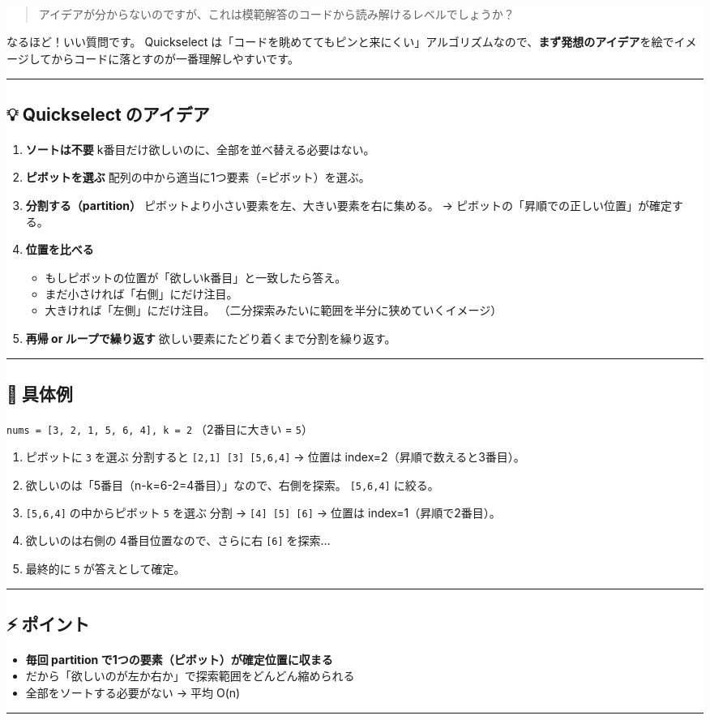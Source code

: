 > アイデアが分からないのですが、これは模範解答のコードから読み解けるレベルでしょうか？

なるほど！いい質問です。
Quickselect は「コードを眺めててもピンと来にくい」アルゴリズムなので、**まず発想のアイデア**を絵でイメージしてからコードに落とすのが一番理解しやすいです。

---

## 💡 Quickselect のアイデア

1. **ソートは不要**
   k番目だけ欲しいのに、全部を並べ替える必要はない。

2. **ピボットを選ぶ**
   配列の中から適当に1つ要素（=ピボット）を選ぶ。

3. **分割する（partition）**
   ピボットより小さい要素を左、大きい要素を右に集める。
   → ピボットの「昇順での正しい位置」が確定する。

4. **位置を比べる**

   * もしピボットの位置が「欲しいk番目」と一致したら答え。
   * まだ小さければ「右側」にだけ注目。
   * 大きければ「左側」にだけ注目。
     （二分探索みたいに範囲を半分に狭めていくイメージ）

5. **再帰 or ループで繰り返す**
   欲しい要素にたどり着くまで分割を繰り返す。

---

## 🔢 具体例

`nums = [3, 2, 1, 5, 6, 4], k = 2` （2番目に大きい = `5`）

1. ピボットに `3` を選ぶ
   分割すると `[2,1] [3] [5,6,4]`
   → 位置は index=2（昇順で数えると3番目）。

2. 欲しいのは「5番目（n-k=6-2=4番目）」なので、右側を探索。
   `[5,6,4]` に絞る。

3. `[5,6,4]` の中からピボット `5` を選ぶ
   分割 → `[4] [5] [6]`
   → 位置は index=1（昇順で2番目）。

4. 欲しいのは右側の 4番目位置なので、さらに右 `[6]` を探索…

5. 最終的に `5` が答えとして確定。

---

## ⚡ ポイント

* **毎回 partition で1つの要素（ピボット）が確定位置に収まる**
* だから「欲しいのが左か右か」で探索範囲をどんどん縮められる
* 全部をソートする必要がない → 平均 O(n)

---